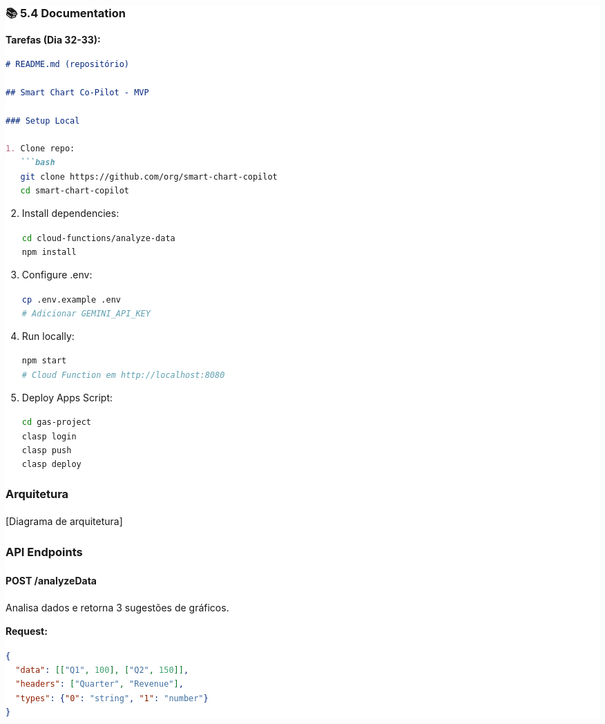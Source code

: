 
### 📚 5.4 Documentation

**Tarefas (Dia 32-33):**
```markdown
# README.md (repositório)

## Smart Chart Co-Pilot - MVP

### Setup Local

1. Clone repo:
   ```bash
   git clone https://github.com/org/smart-chart-copilot
   cd smart-chart-copilot
   ```

2. Install dependencies:
   ```bash
   cd cloud-functions/analyze-data
   npm install
   ```

3. Configure .env:
   ```bash
   cp .env.example .env
   # Adicionar GEMINI_API_KEY
   ```

4. Run locally:
   ```bash
   npm start
   # Cloud Function em http://localhost:8080
   ```

5. Deploy Apps Script:
   ```bash
   cd gas-project
   clasp login
   clasp push
   clasp deploy
   ```

### Arquitetura

[Diagrama de arquitetura]

### API Endpoints

#### POST /analyzeData
Analisa dados e retorna 3 sugestões de gráficos.

**Request:**
```json
{
  "data": [["Q1", 100], ["Q2", 150]],
  "headers": ["Quarter", "Revenue"],
  "types": {"0": "string", "1": "number"}
}
```
